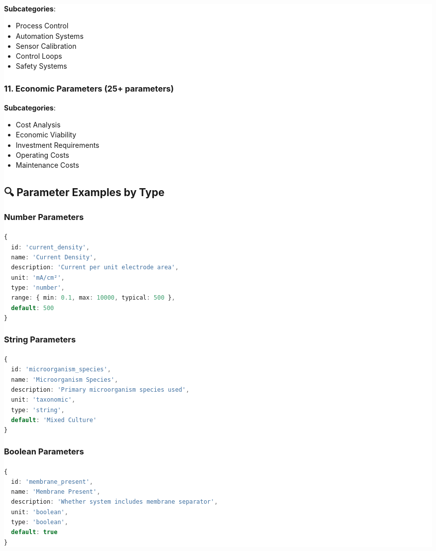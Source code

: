 **Subcategories**:

- Process Control
- Automation Systems
- Sensor Calibration
- Control Loops
- Safety Systems

### 11. Economic Parameters (25+ parameters)

**Subcategories**:

- Cost Analysis
- Economic Viability
- Investment Requirements
- Operating Costs
- Maintenance Costs

## 🔍 Parameter Examples by Type

### Number Parameters

```typescript
{
  id: 'current_density',
  name: 'Current Density',
  description: 'Current per unit electrode area',
  unit: 'mA/cm²',
  type: 'number',
  range: { min: 0.1, max: 10000, typical: 500 },
  default: 500
}
```

### String Parameters

```typescript
{
  id: 'microorganism_species',
  name: 'Microorganism Species',
  description: 'Primary microorganism species used',
  unit: 'taxonomic',
  type: 'string',
  default: 'Mixed Culture'
}
```

### Boolean Parameters

```typescript
{
  id: 'membrane_present',
  name: 'Membrane Present',
  description: 'Whether system includes membrane separator',
  unit: 'boolean',
  type: 'boolean',
  default: true
}
```
